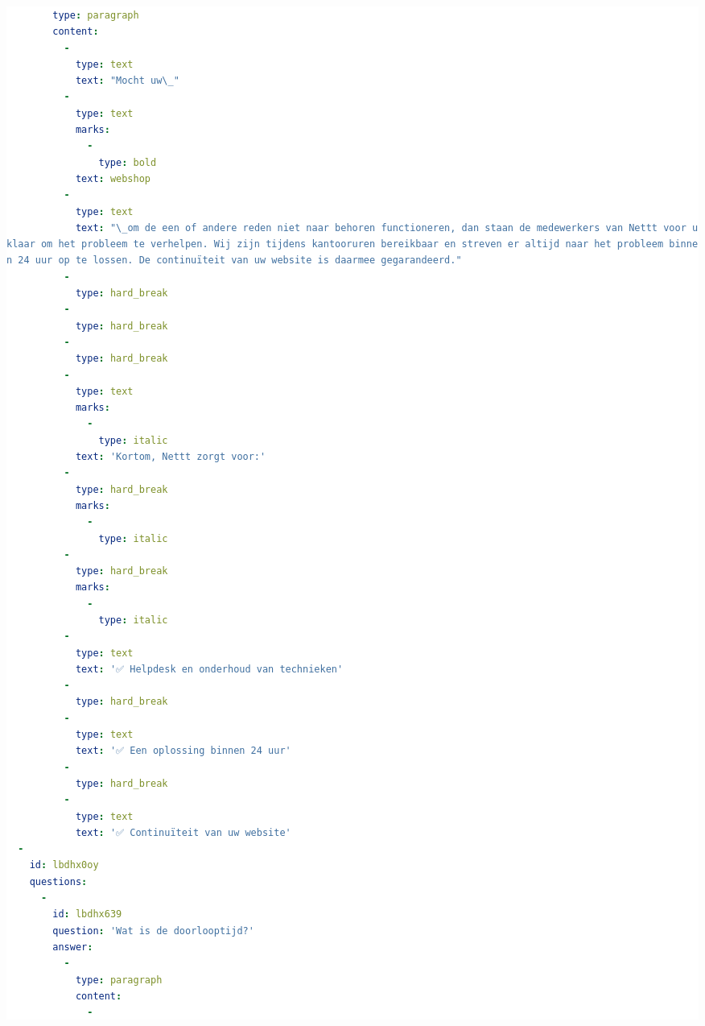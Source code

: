 ```yaml
        type: paragraph
        content:
          -
            type: text
            text: "Mocht uw\_"
          -
            type: text
            marks:
              -
                type: bold
            text: webshop
          -
            type: text
            text: "\_om de een of andere reden niet naar behoren functioneren, dan staan de medewerkers van Nettt voor u klaar om het probleem te verhelpen. Wij zijn tijdens kantooruren bereikbaar en streven er altijd naar het probleem binnen 24 uur op te lossen. De continuïteit van uw website is daarmee gegarandeerd."
          -
            type: hard_break
          -
            type: hard_break
          -
            type: hard_break
          -
            type: text
            marks:
              -
                type: italic
            text: 'Kortom, Nettt zorgt voor:'
          -
            type: hard_break
            marks:
              -
                type: italic
          -
            type: hard_break
            marks:
              -
                type: italic
          -
            type: text
            text: '✅ Helpdesk en onderhoud van technieken'
          -
            type: hard_break
          -
            type: text
            text: '✅ Een oplossing binnen 24 uur'
          -
            type: hard_break
          -
            type: text
            text: '✅ Continuïteit van uw website'
  -
    id: lbdhx0oy
    questions:
      -
        id: lbdhx639
        question: 'Wat is de doorlooptijd?'
        answer:
          -
            type: paragraph
            content:
              -
```